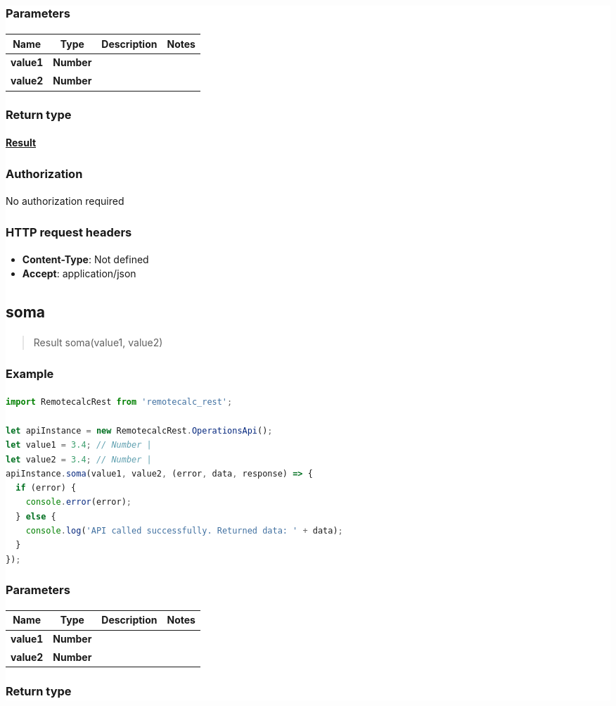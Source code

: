 ### Parameters


Name | Type | Description  | Notes
------------- | ------------- | ------------- | -------------
 **value1** | **Number**|  | 
 **value2** | **Number**|  | 

### Return type

[**Result**](Result.md)

### Authorization

No authorization required

### HTTP request headers

- **Content-Type**: Not defined
- **Accept**: application/json


## soma

> Result soma(value1, value2)



### Example

```javascript
import RemotecalcRest from 'remotecalc_rest';

let apiInstance = new RemotecalcRest.OperationsApi();
let value1 = 3.4; // Number | 
let value2 = 3.4; // Number | 
apiInstance.soma(value1, value2, (error, data, response) => {
  if (error) {
    console.error(error);
  } else {
    console.log('API called successfully. Returned data: ' + data);
  }
});
```

### Parameters


Name | Type | Description  | Notes
------------- | ------------- | ------------- | -------------
 **value1** | **Number**|  | 
 **value2** | **Number**|  | 

### Return type
